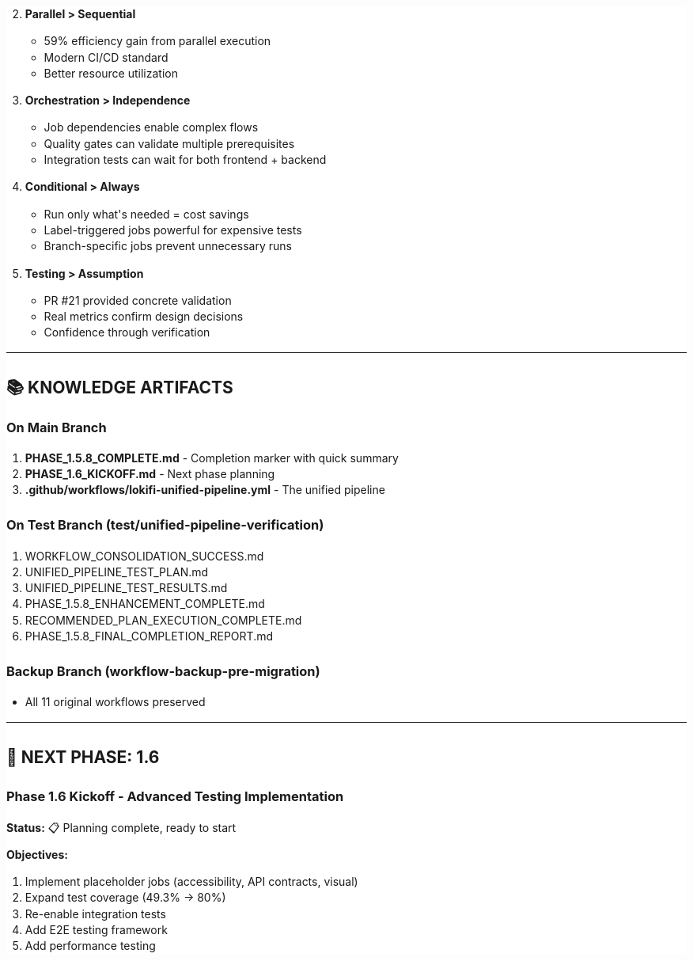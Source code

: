 2. **Parallel > Sequential**
   - 59% efficiency gain from parallel execution
   - Modern CI/CD standard
   - Better resource utilization

3. **Orchestration > Independence**
   - Job dependencies enable complex flows
   - Quality gates can validate multiple prerequisites
   - Integration tests can wait for both frontend + backend

4. **Conditional > Always**
   - Run only what's needed = cost savings
   - Label-triggered jobs powerful for expensive tests
   - Branch-specific jobs prevent unnecessary runs

5. **Testing > Assumption**
   - PR #21 provided concrete validation
   - Real metrics confirm design decisions
   - Confidence through verification

---

## 📚 **KNOWLEDGE ARTIFACTS**

### On Main Branch
1. **PHASE_1.5.8_COMPLETE.md** - Completion marker with quick summary
2. **PHASE_1.6_KICKOFF.md** - Next phase planning
3. **.github/workflows/lokifi-unified-pipeline.yml** - The unified pipeline

### On Test Branch (test/unified-pipeline-verification)
1. WORKFLOW_CONSOLIDATION_SUCCESS.md
2. UNIFIED_PIPELINE_TEST_PLAN.md
3. UNIFIED_PIPELINE_TEST_RESULTS.md
4. PHASE_1.5.8_ENHANCEMENT_COMPLETE.md
5. RECOMMENDED_PLAN_EXECUTION_COMPLETE.md
6. PHASE_1.5.8_FINAL_COMPLETION_REPORT.md

### Backup Branch (workflow-backup-pre-migration)
- All 11 original workflows preserved

---

## 🚀 **NEXT PHASE: 1.6**

### Phase 1.6 Kickoff - Advanced Testing Implementation

**Status:** 📋 Planning complete, ready to start

**Objectives:**
1. Implement placeholder jobs (accessibility, API contracts, visual)
2. Expand test coverage (49.3% → 80%)
3. Re-enable integration tests
4. Add E2E testing framework
5. Add performance testing
